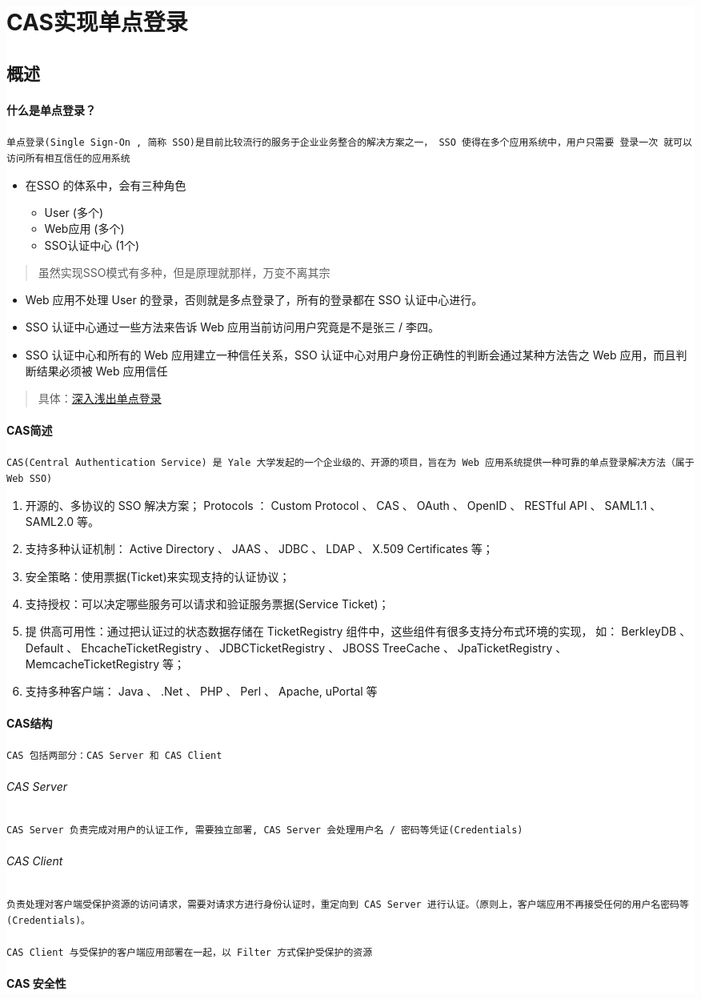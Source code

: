 
# CAS实现单点登录

## 概述

#### 什么是单点登录？

	单点登录(Single Sign-On , 简称 SSO)是目前比较流行的服务于企业业务整合的解决方案之一， SSO 使得在多个应用系统中，用户只需要 登录一次 就可以访问所有相互信任的应用系统

* 在SSO 的体系中，会有三种角色

	* User			(多个)
	* Web应用		(多个)
	* SSO认证中心	(1个)

> 虽然实现SSO模式有多种，但是原理就那样，万变不离其宗

* Web 应用不处理 User 的登录，否则就是多点登录了，所有的登录都在 SSO 认证中心进行。

* SSO 认证中心通过一些方法来告诉 Web 应用当前访问用户究竟是不是张三 / 李四。

* SSO 认证中心和所有的 Web 应用建立一种信任关系，SSO 认证中心对用户身份正确性的判断会通过某种方法告之 Web 应用，而且判断结果必须被 Web 应用信任

> 具体：[深入浅出单点登录](知识笔记/大前端/前端安全/登录认证/深入浅出单点登录.md)

#### CAS简述

	CAS(Central Authentication Service) 是 Yale 大学发起的一个企业级的、开源的项目，旨在为 Web 应用系统提供一种可靠的单点登录解决方法（属于 Web SSO)

1. 开源的、多协议的 SSO 解决方案； Protocols ： Custom Protocol 、 CAS 、 OAuth 、 OpenID 、 RESTful API 、 SAML1.1 、 SAML2.0 等。

2. 支持多种认证机制： Active Directory 、 JAAS 、 JDBC 、 LDAP 、 X.509 Certificates 等；

3. 安全策略：使用票据(Ticket)来实现支持的认证协议；

4. 支持授权：可以决定哪些服务可以请求和验证服务票据(Service Ticket)；

5. 提 供高可用性：通过把认证过的状态数据存储在 TicketRegistry 组件中，这些组件有很多支持分布式环境的实现， 如： BerkleyDB 、 Default 、 EhcacheTicketRegistry 、 JDBCTicketRegistry 、 JBOSS TreeCache 、 JpaTicketRegistry 、 MemcacheTicketRegistry 等；

6. 支持多种客户端： Java 、 .Net 、 PHP 、 Perl 、 Apache, uPortal 等

#### CAS结构

	CAS 包括两部分：CAS Server 和 CAS Client 

###### CAS Server

	CAS Server 负责完成对用户的认证工作, 需要独立部署, CAS Server 会处理用户名 / 密码等凭证(Credentials)

###### CAS Client

	负责处理对客户端受保护资源的访问请求，需要对请求方进行身份认证时，重定向到 CAS Server 进行认证。（原则上，客户端应用不再接受任何的用户名密码等 (Credentials)。

	CAS Client 与受保护的客户端应用部署在一起，以 Filter 方式保护受保护的资源

#### CAS 安全性
